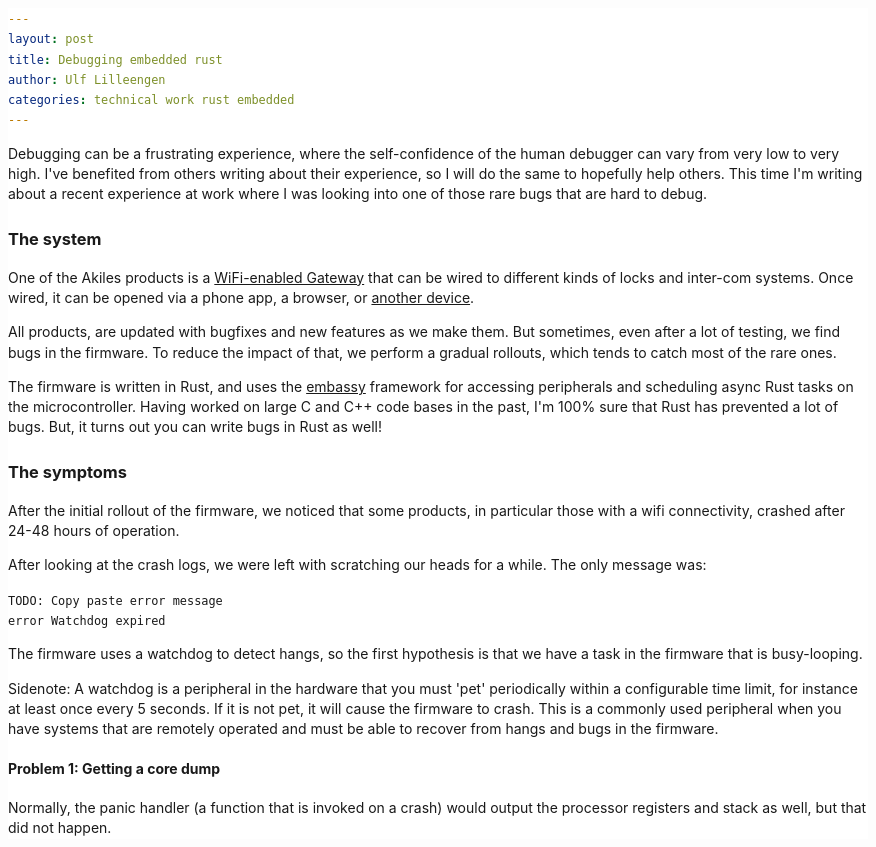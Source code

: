 ```yaml
---
layout: post
title: Debugging embedded rust
author: Ulf Lilleengen
categories: technical work rust embedded
---
```


Debugging can be a frustrating experience, where the self-confidence of the human debugger can vary from very low to very high. I've benefited from others writing about their experience, so I will do the same to hopefully help others. This time I'm writing about a recent experience at work where I was looking into one of those rare bugs that are hard to debug.

### The system

One of the Akiles products is a [WiFi-enabled Gateway](https://akiles.app/en/products/smart-lock-system-controller) that can be wired to different kinds of locks and inter-com systems. Once wired, it can be opened via a phone app, a browser, or [another device](https://akiles.app/en/products/smart-lock-system-pinpad).

All products, are updated with bugfixes and new features as we make them. But sometimes, even after a lot of testing, we find bugs in the firmware. To reduce the impact of that, we perform a gradual rollouts, which tends to catch most of the rare ones.

The firmware is written in Rust, and uses the [embassy](https://embassy.dev/) framework for accessing peripherals and scheduling async Rust tasks on the microcontroller. Having worked on large C and C++ code bases in the past, I'm 100% sure that Rust has prevented a lot of bugs. But, it turns out you can write bugs in Rust as well! 

### The symptoms

After the initial rollout of the firmware, we noticed that some products, in particular those with a wifi connectivity, crashed after 24-48 hours of operation.

After looking at the crash logs, we were left with scratching our heads for a while. The only message was:

```
TODO: Copy paste error message
error Watchdog expired
```

The firmware uses a watchdog to detect hangs, so the first hypothesis is that we have a task in the firmware that is busy-looping.

Sidenote: A watchdog is a peripheral in the hardware that you must 'pet' periodically within a configurable time limit, for instance at least once every 5 seconds. If it is not pet, it will cause the firmware to crash. This is a commonly used peripheral when you have systems that are remotely operated and must be able to recover from hangs and bugs in the firmware.

#### Problem 1: Getting a core dump

Normally, the panic handler (a function that is invoked on a crash) would output the processor registers and stack as well, but that did not happen.
